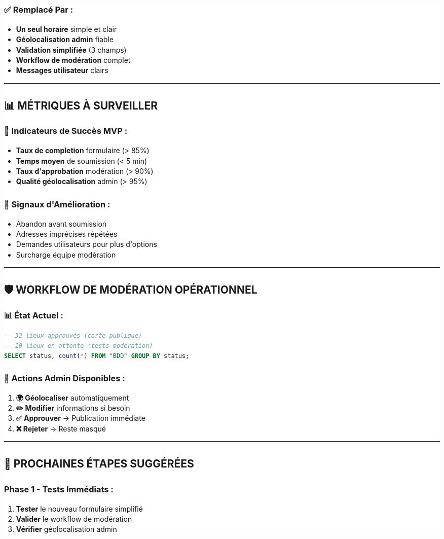 ### **✅ Remplacé Par :**
- **Un seul horaire** simple et clair
- **Géolocalisation admin** fiable
- **Validation simplifiée** (3 champs)
- **Workflow de modération** complet
- **Messages utilisateur** clairs

---

## **📊 MÉTRIQUES À SURVEILLER**

### **🎯 Indicateurs de Succès MVP :**
- **Taux de completion** formulaire (> 85%)
- **Temps moyen** de soumission (< 5 min)
- **Taux d'approbation** modération (> 90%)
- **Qualité géolocalisation** admin (> 95%)

### **🚨 Signaux d'Amélioration :**
- Abandon avant soumission
- Adresses imprécises répétées
- Demandes utilisateurs pour plus d'options
- Surcharge équipe modération

---

## **🛡️ WORKFLOW DE MODÉRATION OPÉRATIONNEL**

### **📊 État Actuel :**
```sql
-- 32 lieux approuvés (carte publique)
-- 10 lieux en attente (tests modération)
SELECT status, count(*) FROM "BDD" GROUP BY status;
```

### **🎯 Actions Admin Disponibles :**
1. **🌍 Géolocaliser** automatiquement
2. **✏️ Modifier** informations si besoin
3. **✅ Approuver** → Publication immédiate
4. **❌ Rejeter** → Reste masqué

---

## **🔮 PROCHAINES ÉTAPES SUGGÉRÉES**

### **Phase 1 - Tests Immédiats :**
1. **Tester** le nouveau formulaire simplifié
2. **Valider** le workflow de modération
3. **Vérifier** géolocalisation admin
